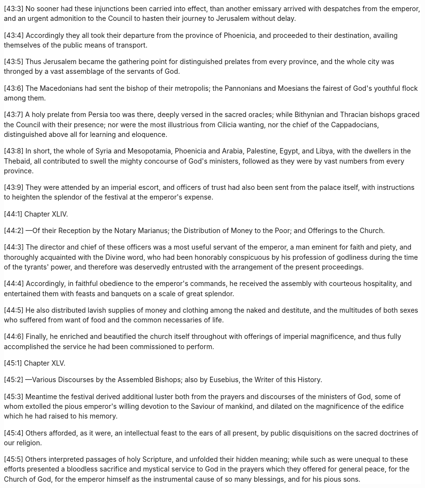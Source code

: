 [43:3] No sooner had these injunctions been carried into effect, than another emissary arrived with despatches from the emperor, and an urgent admonition to the Council to hasten their journey to Jerusalem without delay.

[43:4] Accordingly they all took their departure from the province of Phoenicia, and proceeded to their destination, availing themselves of the public means of transport.

[43:5] Thus Jerusalem became the gathering point for distinguished prelates from every province, and the whole city was thronged by a vast assemblage of the servants of God.

[43:6] The Macedonians had sent the bishop of their metropolis; the Pannonians and Moesians the fairest of God's youthful flock among them.

[43:7] A holy prelate from Persia too was there, deeply versed in the sacred oracles; while Bithynian and Thracian bishops graced the Council with their presence; nor were the most illustrious from Cilicia wanting, nor the chief of the Cappadocians, distinguished above all for learning and eloquence.

[43:8] In short, the whole of Syria and Mesopotamia, Phoenicia and Arabia, Palestine, Egypt, and Libya, with the dwellers in the Thebaid, all contributed to swell the mighty concourse of God's ministers, followed as they were by vast numbers from every province.

[43:9] They were attended by an imperial escort, and officers of trust had also been sent from the palace itself, with instructions to heighten the splendor of the festival at the emperor's expense.

[44:1] Chapter XLIV.

[44:2] —Of their Reception by the Notary Marianus; the Distribution of Money to the Poor; and Offerings to the Church.

[44:3] The director and chief of these officers was a most useful servant of the emperor, a man eminent for faith and piety, and thoroughly acquainted with the Divine word, who had been honorably conspicuous by his profession of godliness during the time of the tyrants' power, and therefore was deservedly entrusted with the arrangement of the present proceedings.

[44:4] Accordingly, in faithful obedience to the emperor's commands, he received the assembly with courteous hospitality, and entertained them with feasts and banquets on a scale of great splendor.

[44:5] He also distributed lavish supplies of money and clothing among the naked and destitute, and the multitudes of both sexes who suffered from want of food and the common necessaries of life.

[44:6] Finally, he enriched and beautified the church itself throughout with offerings of imperial magnificence, and thus fully accomplished the service he had been commissioned to perform.

[45:1] Chapter XLV.

[45:2] —Various Discourses by the Assembled Bishops; also by Eusebius, the Writer of this History.

[45:3] Meantime the festival derived additional luster both from the prayers and discourses of the ministers of God, some of whom extolled the pious emperor's willing devotion to the Saviour of mankind, and dilated on the magnificence of the edifice which he had raised to his memory.

[45:4] Others afforded, as it were, an intellectual feast to the ears of all present, by public disquisitions on the sacred doctrines of our religion.

[45:5] Others interpreted passages of holy Scripture, and unfolded their hidden meaning; while such as were unequal to these efforts presented a bloodless sacrifice and mystical service to God in the prayers which they offered for general peace, for the Church of God, for the emperor himself as the instrumental cause of so many blessings, and for his pious sons.
